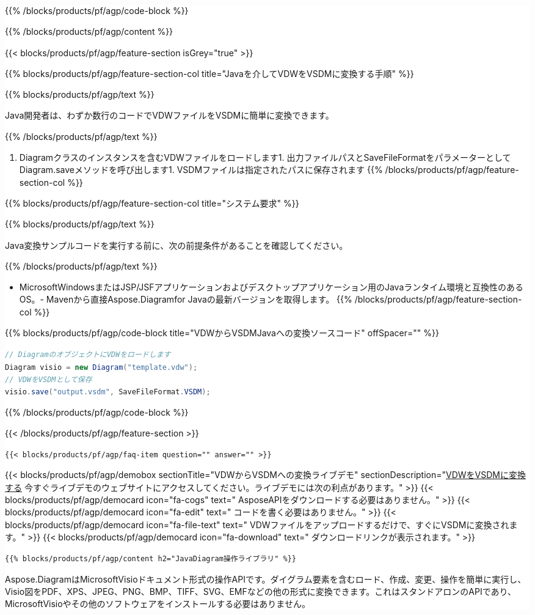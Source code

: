 {{% /blocks/products/pf/agp/code-block %}}

{{% /blocks/products/pf/agp/content %}}

{{< blocks/products/pf/agp/feature-section isGrey="true" >}}

{{% blocks/products/pf/agp/feature-section-col title="Javaを介してVDWをVSDMに変換する手順" %}}

{{% blocks/products/pf/agp/text %}}

 Java開発者は、わずか数行のコードでVDWファイルをVSDMに簡単に変換できます。

{{% /blocks/products/pf/agp/text %}}

1. Diagramクラスのインスタンスを含むVDWファイルをロードします1. 出力ファイルパスとSaveFileFormatをパラメーターとしてDiagram.saveメソッドを呼び出します1. VSDMファイルは指定されたパスに保存されます
{{% /blocks/products/pf/agp/feature-section-col %}}

{{% blocks/products/pf/agp/feature-section-col title="システム要求" %}}

{{% blocks/products/pf/agp/text %}}

 Java変換サンプルコードを実行する前に、次の前提条件があることを確認してください。

{{% /blocks/products/pf/agp/text %}}

- MicrosoftWindowsまたはJSP/JSFアプリケーションおよびデスクトップアプリケーション用のJavaランタイム環境と互換性のあるOS。- Mavenから直接Aspose.Diagramfor Javaの最新バージョンを取得します。
{{% /blocks/products/pf/agp/feature-section-col %}}

{{% blocks/products/pf/agp/code-block title="VDWからVSDMJavaへの変換ソースコード" offSpacer="" %}}

```cs
// DiagramのオブジェクトにVDWをロードします 
Diagram visio = new Diagram("template.vdw");
// VDWをVSDMとして保存 
visio.save("output.vsdm", SaveFileFormat.VSDM);   


```

{{% /blocks/products/pf/agp/code-block %}}

{{< /blocks/products/pf/agp/feature-section >}}

    {{< blocks/products/pf/agp/faq-item question="" answer="" >}}
 



{{< blocks/products/pf/agp/demobox sectionTitle="VDWからVSDMへの変換ライブデモ" sectionDescription="[VDWをVSDMに変換する](https://products.aspose.app/diagram/conversion/vdw-to-vsdm) 今すぐライブデモのウェブサイトにアクセスしてください。ライブデモには次の利点があります。" >}}
        {{< blocks/products/pf/agp/democard icon="fa-cogs" text=" AsposeAPIをダウンロードする必要はありません。" >}}
        {{< blocks/products/pf/agp/democard icon="fa-edit" text=" コードを書く必要はありません。" >}}
        {{< blocks/products/pf/agp/democard icon="fa-file-text" text=" VDWファイルをアップロードするだけで、すぐにVSDMに変換されます。" >}}
        {{< blocks/products/pf/agp/democard icon="fa-download" text=" ダウンロードリンクが表示されます。" >}}

    {{% blocks/products/pf/agp/content h2="JavaDiagram操作ライブラリ" %}}

 Aspose.DiagramはMicrosoftVisioドキュメント形式の操作APIです。ダイグラム要素を含むロード、作成、変更、操作を簡単に実行し、Visio図をPDF、XPS、JPEG、PNG、BMP、TIFF、SVG、EMFなどの他の形式に変換できます。これはスタンドアロンのAPIであり、MicrosoftVisioやその他のソフトウェアをインストールする必要はありません。  
